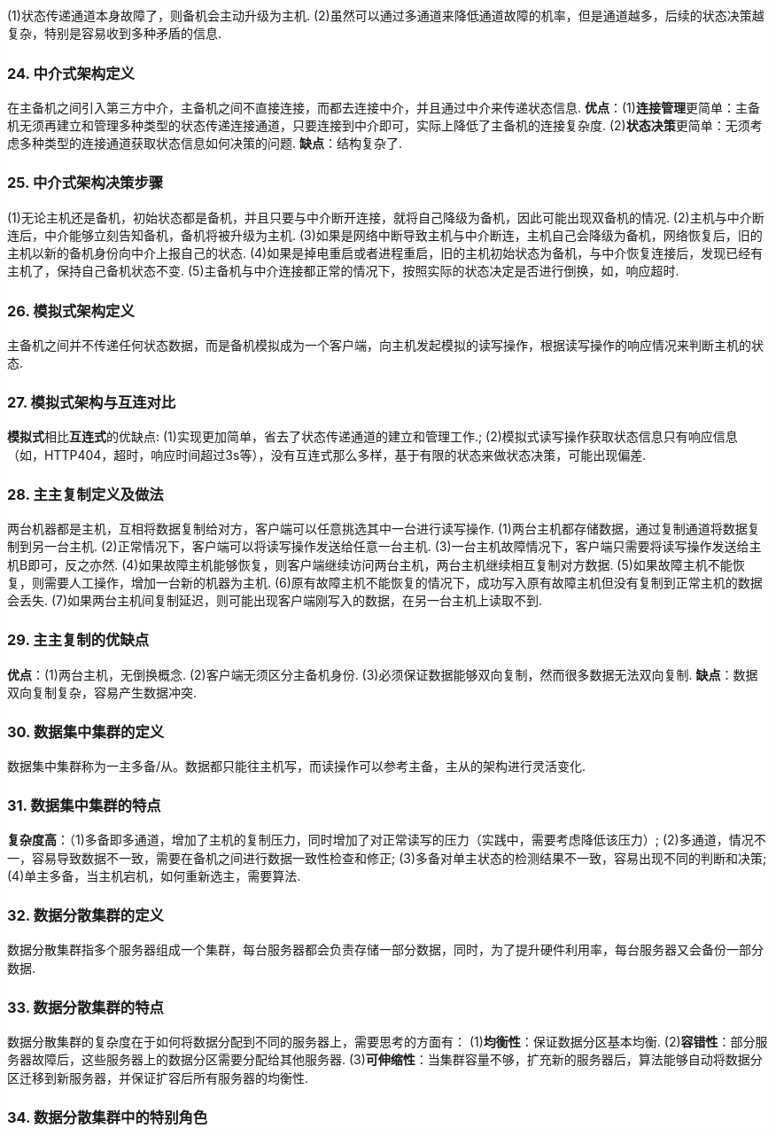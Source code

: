 (1)状态传递通道本身故障了，则备机会主动升级为主机. (2)虽然可以通过多通道来降低通道故障的机率，但是通道越多，后续的状态决策越复杂，特别是容易收到多种矛盾的信息.

### 24. 中介式架构定义

在主备机之间引入第三方中介，主备机之间不直接连接，而都去连接中介，并且通过中介来传递状态信息. **优点**：(1)**连接管理**更简单：主备机无须再建立和管理多种类型的状态传递连接通道，只要连接到中介即可，实际上降低了主备机的连接复杂度. (2)**状态决策**更简单：无须考虑多种类型的连接通道获取状态信息如何决策的问题. **缺点**：结构复杂了.

### 25. 中介式架构决策步骤

(1)无论主机还是备机，初始状态都是备机，并且只要与中介断开连接，就将自己降级为备机，因此可能出现双备机的情况. (2)主机与中介断连后，中介能够立刻告知备机，备机将被升级为主机. (3)如果是网络中断导致主机与中介断连，主机自己会降级为备机，网络恢复后，旧的主机以新的备机身份向中介上报自己的状态. (4)如果是掉电重启或者进程重启，旧的主机初始状态为备机，与中介恢复连接后，发现已经有主机了，保持自己备机状态不变. (5)主备机与中介连接都正常的情况下，按照实际的状态决定是否进行倒换，如，响应超时.

### 26. 模拟式架构定义

主备机之间并不传递任何状态数据，而是备机模拟成为一个客户端，向主机发起模拟的读写操作，根据读写操作的响应情况来判断主机的状态.

### 27. 模拟式架构与互连对比

**模拟式**相比**互连式**的优缺点: (1)实现更加简单，省去了状态传递通道的建立和管理工作.; (2)模拟式读写操作获取状态信息只有响应信息（如，HTTP404，超时，响应时间超过3s等），没有互连式那么多样，基于有限的状态来做状态决策，可能出现偏差.

### 28. 主主复制定义及做法

两台机器都是主机，互相将数据复制给对方，客户端可以任意挑选其中一台进行读写操作. (1)两台主机都存储数据，通过复制通道将数据复制到另一台主机. (2)正常情况下，客户端可以将读写操作发送给任意一台主机. (3)一台主机故障情况下，客户端只需要将读写操作发送给主机B即可，反之亦然. (4)如果故障主机能够恢复，则客户端继续访问两台主机，两台主机继续相互复制对方数据. (5)如果故障主机不能恢复，则需要人工操作，增加一台新的机器为主机. (6)原有故障主机不能恢复的情况下，成功写入原有故障主机但没有复制到正常主机的数据会丢失. (7)如果两台主机间复制延迟，则可能出现客户端刚写入的数据，在另一台主机上读取不到.

### 29. 主主复制的优缺点

**优点**：(1)两台主机，无倒换概念. (2)客户端无须区分主备机身份. (3)必须保证数据能够双向复制，然而很多数据无法双向复制. **缺点**：数据双向复制复杂，容易产生数据冲突.

### 30. 数据集中集群的定义

数据集中集群称为一主多备/从。数据都只能往主机写，而读操作可以参考主备，主从的架构进行灵活变化.

### 31. 数据集中集群的特点

**复杂度高**：（1)多备即多通道，增加了主机的复制压力，同时增加了对正常读写的压力（实践中，需要考虑降低该压力）; (2)多通道，情况不一，容易导致数据不一致，需要在备机之间进行数据一致性检查和修正; (3)多备对单主状态的检测结果不一致，容易出现不同的判断和决策; (4)单主多备，当主机宕机，如何重新选主，需要算法.

### 32. 数据分散集群的定义

数据分散集群指多个服务器组成一个集群，每台服务器都会负责存储一部分数据，同时，为了提升硬件利用率，每台服务器又会备份一部分数据.

### 33. 数据分散集群的特点

数据分散集群的复杂度在于如何将数据分配到不同的服务器上，需要思考的方面有： (1)**均衡性**：保证数据分区基本均衡. (2)**容错性**：部分服务器故障后，这些服务器上的数据分区需要分配给其他服务器. (3)**可伸缩性**：当集群容量不够，扩充新的服务器后，算法能够自动将数据分区迁移到新服务器，并保证扩容后所有服务器的均衡性.

### 34. 数据分散集群中的特别角色
